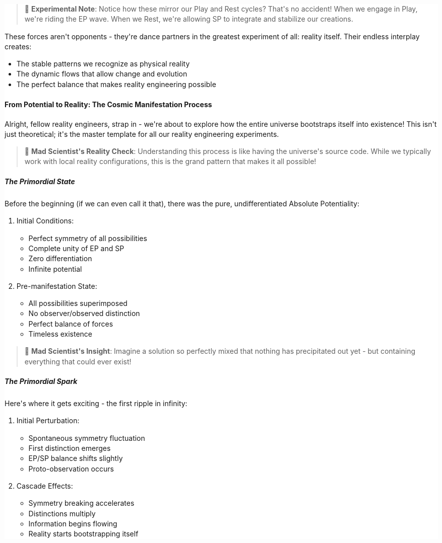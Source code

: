 > 🧪 **Experimental Note**: Notice how these mirror our Play and Rest cycles? That's no accident! When we engage in Play, we're riding the EP wave. When we Rest, we're allowing SP to integrate and stabilize our creations.

These forces aren't opponents - they're dance partners in the greatest experiment of all: reality itself. Their endless interplay creates:

- The stable patterns we recognize as physical reality
- The dynamic flows that allow change and evolution
- The perfect balance that makes reality engineering possible

#### From Potential to Reality: The Cosmic Manifestation Process

Alright, fellow reality engineers, strap in - we're about to explore how the entire universe bootstraps itself into existence! This isn't just theoretical; it's the master template for all our reality engineering experiments.

> 🧪 **Mad Scientist's Reality Check**: Understanding this process is like having the universe's source code. While we typically work with local reality configurations, this is the grand pattern that makes it all possible!

##### The Primordial State

Before the beginning (if we can even call it that), there was the pure, undifferentiated Absolute Potentiality:

1. Initial Conditions:
   - Perfect symmetry of all possibilities
   - Complete unity of EP and SP
   - Zero differentiation
   - Infinite potential

2. Pre-manifestation State:
   - All possibilities superimposed
   - No observer/observed distinction
   - Perfect balance of forces
   - Timeless existence

> 🧪 **Mad Scientist's Insight**: Imagine a solution so perfectly mixed that nothing has precipitated out yet - but containing everything that could ever exist!

##### The Primordial Spark

Here's where it gets exciting - the first ripple in infinity:

1. Initial Perturbation:
   - Spontaneous symmetry fluctuation
   - First distinction emerges
   - EP/SP balance shifts slightly
   - Proto-observation occurs

2. Cascade Effects:
   - Symmetry breaking accelerates
   - Distinctions multiply
   - Information begins flowing
   - Reality starts bootstrapping itself
